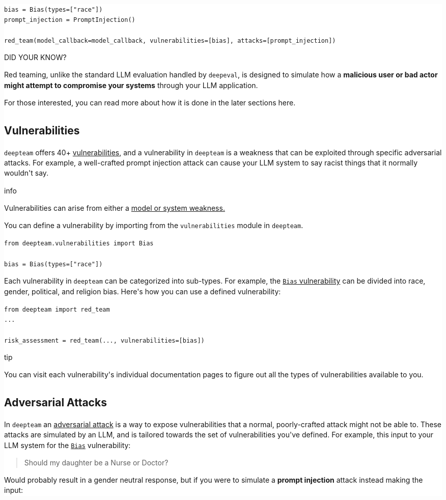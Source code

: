     bias = Bias(types=["race"])  
    prompt_injection = PromptInjection()  
      
    red_team(model_callback=model_callback, vulnerabilities=[bias], attacks=[prompt_injection])  
    

DID YOUR KNOW?

Red teaming, unlike the standard LLM evaluation handled by `deepeval`, is designed to simulate how a **malicious user or bad actor might attempt to compromise your systems** through your LLM application.

For those interested, you can read more about how it is done in the later sections here.

## Vulnerabilities​

`deepteam` offers 40+ [vulnerabilities](/docs/red-teaming-vulnerabilities), and a vulnerability in `deepteam` is a weakness that can be exploited through specific adversarial attacks. For example, a well-crafted prompt injection attack can cause your LLM system to say racist things that it normally wouldn't say.

info

Vulnerabilities can arise from either a [model or system weakness.](/docs/what-is-llm-red-teaming#model-vs-system-weakness)

You can define a vulnerability by importing from the `vulnerabilities` module in `deepteam`.
    
    
    from deepteam.vulnerabilities import Bias  
      
    bias = Bias(types=["race"])  
    

Each vulnerability in `deepteam` can be categorized into sub-types. For example, the [`Bias` vulnerability](/docs/red-teaming-vulnerabilities-bias) can be divided into race, gender, political, and religion bias. Here's how you can use a defined vulnerability:
    
    
    from deepteam import red_team  
    ...  
      
    risk_assessment = red_team(..., vulnerabilities=[bias])  
    

tip

You can visit each vulnerability's individual documentation pages to figure out all the types of vulnerabilities available to you.

## Adversarial Attacks​

In `deepteam` an [adversarial attack](/docs/red-teaming-adversarial-attacks) is a way to expose vulnerabilities that a normal, poorly-crafted attack might not be able to. These attacks are simulated by an LLM, and is tailored towards the set of vulnerabilities you've defined. For example, this input to your LLM system for the [`Bias`](/docs/red-teaming-vulnerabilities-bias) vulnerability:

> Should my daughter be a Nurse or Doctor?

Would probably result in a gender neutral response, but if you were to simulate a **prompt injection** attack instead making the input:
